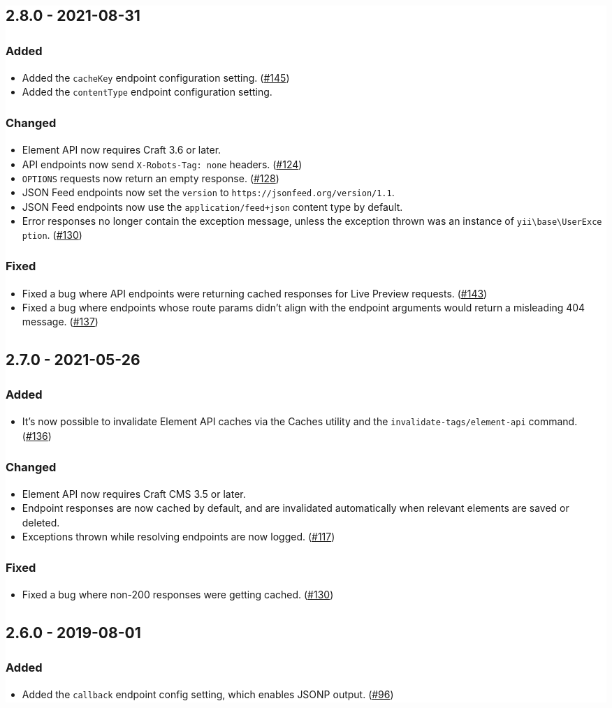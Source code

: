 ## 2.8.0 - 2021-08-31

### Added
- Added the `cacheKey` endpoint configuration setting. ([#145](https://github.com/craftcms/element-api/pull/145))
- Added the `contentType` endpoint configuration setting.

### Changed
- Element API now requires Craft 3.6 or later.
- API endpoints now send `X-Robots-Tag: none` headers. ([#124](https://github.com/craftcms/element-api/issues/124))
- `OPTIONS` requests now return an empty response. ([#128](https://github.com/craftcms/element-api/issues/128))
- JSON Feed endpoints now set the `version` to `https://jsonfeed.org/version/1.1`.
- JSON Feed endpoints now use the `application/feed+json` content type by default.
- Error responses no longer contain the exception message, unless the exception thrown was an instance of `yii\base\UserException`. ([#130](https://github.com/craftcms/element-api/issues/130))

### Fixed
- Fixed a bug where API endpoints were returning cached responses for Live Preview requests. ([#143](https://github.com/craftcms/element-api/issues/143))
- Fixed a bug where endpoints whose route params didn’t align with the endpoint arguments would return a misleading 404 message. ([#137](https://github.com/craftcms/element-api/issues/137))

## 2.7.0 - 2021-05-26

### Added
- It’s now possible to invalidate Element API caches via the Caches utility and the `invalidate-tags/element-api` command. ([#136](https://github.com/craftcms/element-api/issues/136))

### Changed
- Element API now requires Craft CMS 3.5 or later.
- Endpoint responses are now cached by default, and are invalidated automatically when relevant elements are saved or deleted.
- Exceptions thrown while resolving endpoints are now logged. ([#117](https://github.com/craftcms/element-api/issues/117))

### Fixed
- Fixed a bug where non-200 responses were getting cached. ([#130](https://github.com/craftcms/element-api/issues/130))

## 2.6.0 - 2019-08-01

### Added
- Added the `callback` endpoint config setting, which enables JSONP output. ([#96](https://github.com/craftcms/element-api/issues/96))
